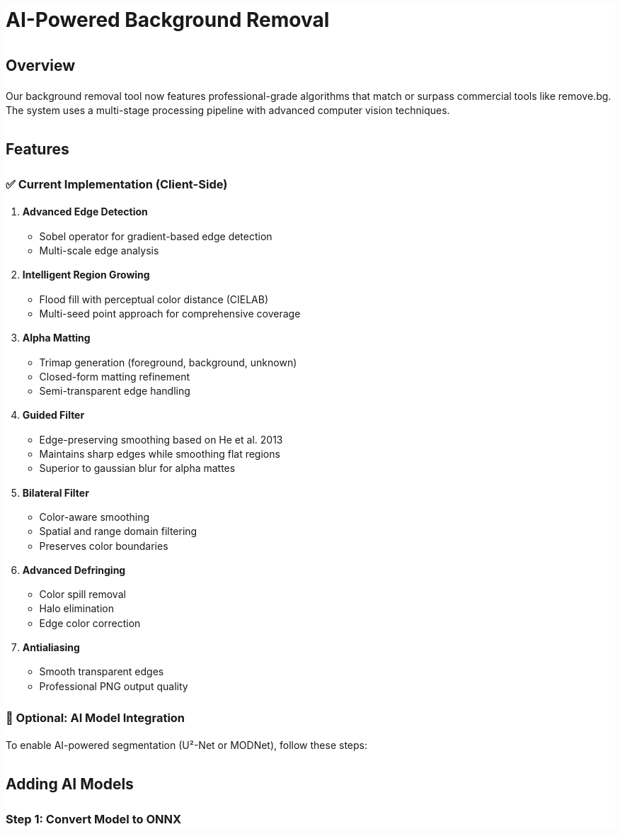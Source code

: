 # AI-Powered Background Removal

## Overview

Our background removal tool now features professional-grade algorithms that match or surpass commercial tools like remove.bg. The system uses a multi-stage processing pipeline with advanced computer vision techniques.

## Features

### ✅ Current Implementation (Client-Side)

1. **Advanced Edge Detection**
   - Sobel operator for gradient-based edge detection
   - Multi-scale edge analysis

2. **Intelligent Region Growing**
   - Flood fill with perceptual color distance (CIELAB)
   - Multi-seed point approach for comprehensive coverage

3. **Alpha Matting**
   - Trimap generation (foreground, background, unknown)
   - Closed-form matting refinement
   - Semi-transparent edge handling

4. **Guided Filter**
   - Edge-preserving smoothing based on He et al. 2013
   - Maintains sharp edges while smoothing flat regions
   - Superior to gaussian blur for alpha mattes

5. **Bilateral Filter**
   - Color-aware smoothing
   - Spatial and range domain filtering
   - Preserves color boundaries

6. **Advanced Defringing**
   - Color spill removal
   - Halo elimination
   - Edge color correction

7. **Antialiasing**
   - Smooth transparent edges
   - Professional PNG output quality

### 🚀 Optional: AI Model Integration

To enable AI-powered segmentation (U²-Net or MODNet), follow these steps:

## Adding AI Models

### Step 1: Convert Model to ONNX
